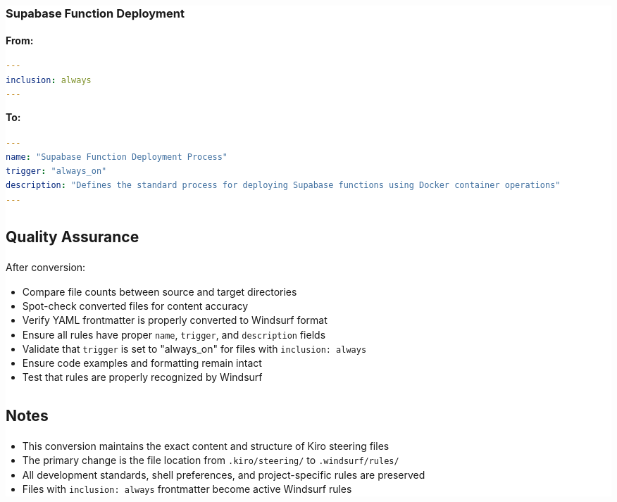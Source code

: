 ### Supabase Function Deployment
**From:**
```yaml
---
inclusion: always
---
```
**To:**
```yaml
---
name: "Supabase Function Deployment Process"
trigger: "always_on"
description: "Defines the standard process for deploying Supabase functions using Docker container operations"
---
```

## Quality Assurance

After conversion:
- Compare file counts between source and target directories
- Spot-check converted files for content accuracy
- Verify YAML frontmatter is properly converted to Windsurf format
- Ensure all rules have proper `name`, `trigger`, and `description` fields
- Validate that `trigger` is set to "always_on" for files with `inclusion: always`
- Ensure code examples and formatting remain intact
- Test that rules are properly recognized by Windsurf

## Notes

- This conversion maintains the exact content and structure of Kiro steering files
- The primary change is the file location from `.kiro/steering/` to `.windsurf/rules/`
- All development standards, shell preferences, and project-specific rules are preserved
- Files with `inclusion: always` frontmatter become active Windsurf rules